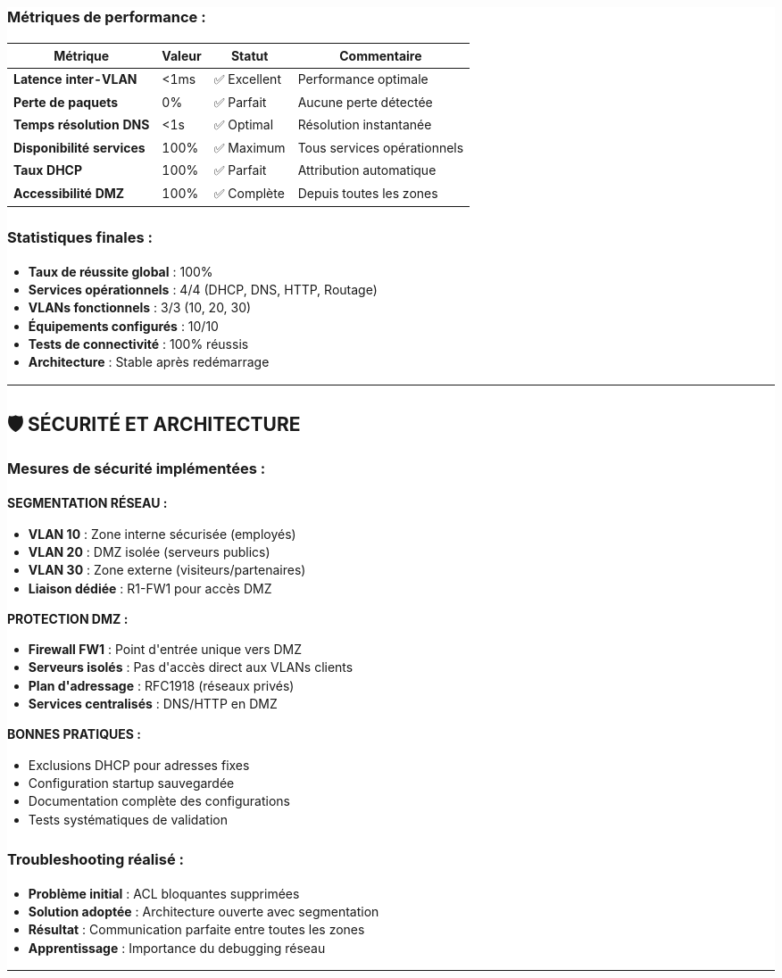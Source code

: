 ### Métriques de performance :

| Métrique | Valeur | Statut | Commentaire |
|----------|--------|--------|-------------|
| **Latence inter-VLAN** | <1ms | ✅ Excellent | Performance optimale |
| **Perte de paquets** | 0% | ✅ Parfait | Aucune perte détectée |
| **Temps résolution DNS** | <1s | ✅ Optimal | Résolution instantanée |
| **Disponibilité services** | 100% | ✅ Maximum | Tous services opérationnels |
| **Taux DHCP** | 100% | ✅ Parfait | Attribution automatique |
| **Accessibilité DMZ** | 100% | ✅ Complète | Depuis toutes les zones |

### Statistiques finales :
- **Taux de réussite global** : 100%
- **Services opérationnels** : 4/4 (DHCP, DNS, HTTP, Routage)
- **VLANs fonctionnels** : 3/3 (10, 20, 30)
- **Équipements configurés** : 10/10
- **Tests de connectivité** : 100% réussis
- **Architecture** : Stable après redémarrage

---

## 🛡️ SÉCURITÉ ET ARCHITECTURE

### Mesures de sécurité implémentées :

**SEGMENTATION RÉSEAU :**
- **VLAN 10** : Zone interne sécurisée (employés)
- **VLAN 20** : DMZ isolée (serveurs publics)
- **VLAN 30** : Zone externe (visiteurs/partenaires)
- **Liaison dédiée** : R1-FW1 pour accès DMZ

**PROTECTION DMZ :**
- **Firewall FW1** : Point d'entrée unique vers DMZ
- **Serveurs isolés** : Pas d'accès direct aux VLANs clients
- **Plan d'adressage** : RFC1918 (réseaux privés)
- **Services centralisés** : DNS/HTTP en DMZ

**BONNES PRATIQUES :**
- Exclusions DHCP pour adresses fixes
- Configuration startup sauvegardée
- Documentation complète des configurations
- Tests systématiques de validation

### Troubleshooting réalisé :
- **Problème initial** : ACL bloquantes supprimées
- **Solution adoptée** : Architecture ouverte avec segmentation
- **Résultat** : Communication parfaite entre toutes les zones
- **Apprentissage** : Importance du debugging réseau

---